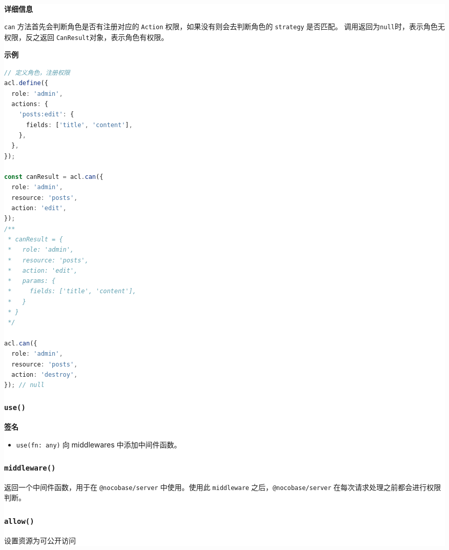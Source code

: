 **详细信息**

`can` 方法首先会判断角色是否有注册对应的 `Action` 权限，如果没有则会去判断角色的 `strategy` 是否匹配。
调用返回为`null`时，表示角色无权限，反之返回 `CanResult`对象，表示角色有权限。

**示例**
```typescript
// 定义角色，注册权限
acl.define({
  role: 'admin',
  actions: {
    'posts:edit': {
      fields: ['title', 'content'],
    },
  },
});

const canResult = acl.can({
  role: 'admin',
  resource: 'posts',
  action: 'edit',
});
/**
 * canResult = {
 *   role: 'admin',
 *   resource: 'posts',
 *   action: 'edit',
 *   params: {
 *     fields: ['title', 'content'],
 *   }
 * }
 */

acl.can({
  role: 'admin',
  resource: 'posts',
  action: 'destroy',
}); // null
```
### `use()`

**签名**
* `use(fn: any)`
向 middlewares 中添加中间件函数。

### `middleware()`

返回一个中间件函数，用于在 `@nocobase/server` 中使用。使用此 `middleware` 之后，`@nocobase/server` 在每次请求处理之前都会进行权限判断。

### `allow()`

设置资源为可公开访问
